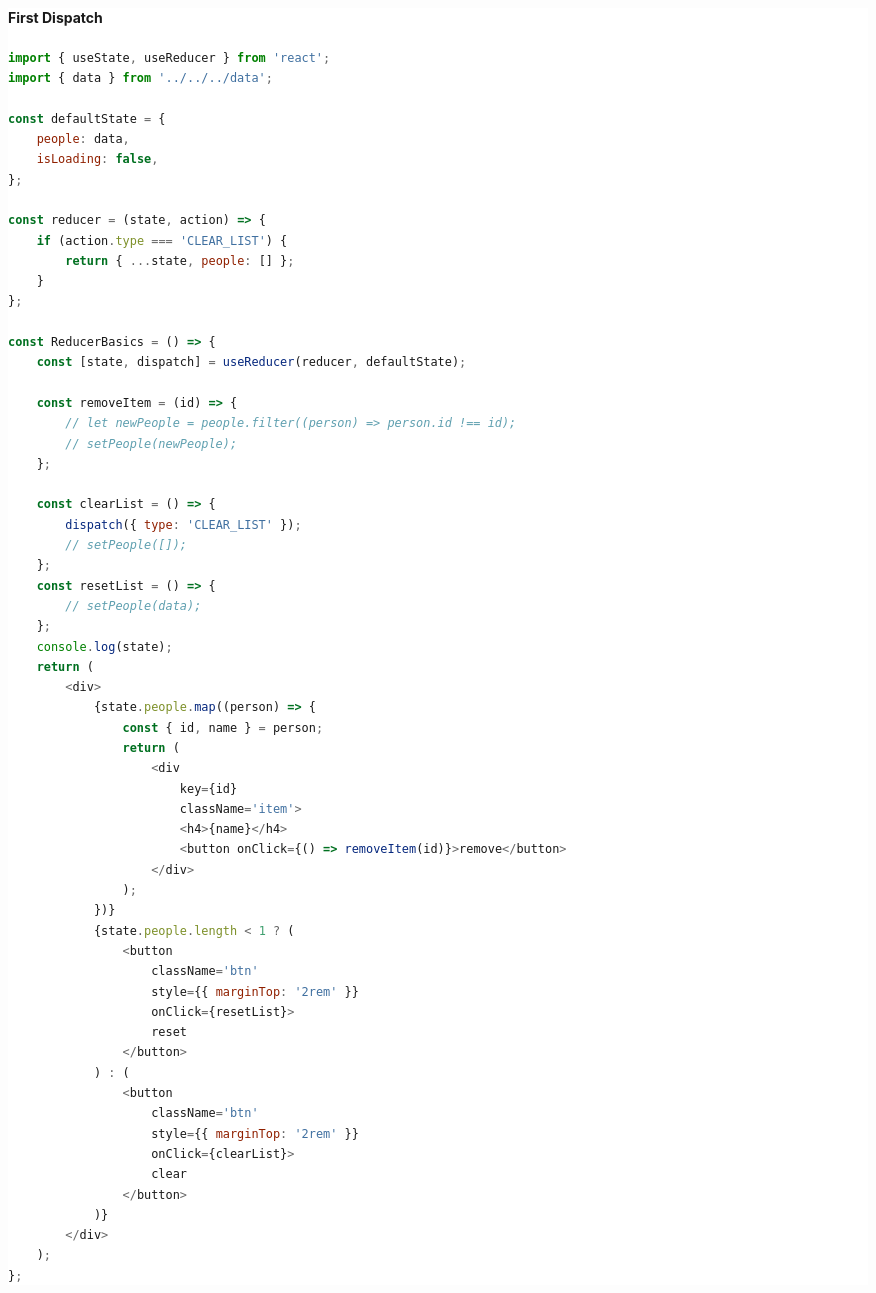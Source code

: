 #### First Dispatch

```js
import { useState, useReducer } from 'react';
import { data } from '../../../data';

const defaultState = {
	people: data,
	isLoading: false,
};

const reducer = (state, action) => {
	if (action.type === 'CLEAR_LIST') {
		return { ...state, people: [] };
	}
};

const ReducerBasics = () => {
	const [state, dispatch] = useReducer(reducer, defaultState);

	const removeItem = (id) => {
		// let newPeople = people.filter((person) => person.id !== id);
		// setPeople(newPeople);
	};

	const clearList = () => {
		dispatch({ type: 'CLEAR_LIST' });
		// setPeople([]);
	};
	const resetList = () => {
		// setPeople(data);
	};
	console.log(state);
	return (
		<div>
			{state.people.map((person) => {
				const { id, name } = person;
				return (
					<div
						key={id}
						className='item'>
						<h4>{name}</h4>
						<button onClick={() => removeItem(id)}>remove</button>
					</div>
				);
			})}
			{state.people.length < 1 ? (
				<button
					className='btn'
					style={{ marginTop: '2rem' }}
					onClick={resetList}>
					reset
				</button>
			) : (
				<button
					className='btn'
					style={{ marginTop: '2rem' }}
					onClick={clearList}>
					clear
				</button>
			)}
		</div>
	);
};
```
